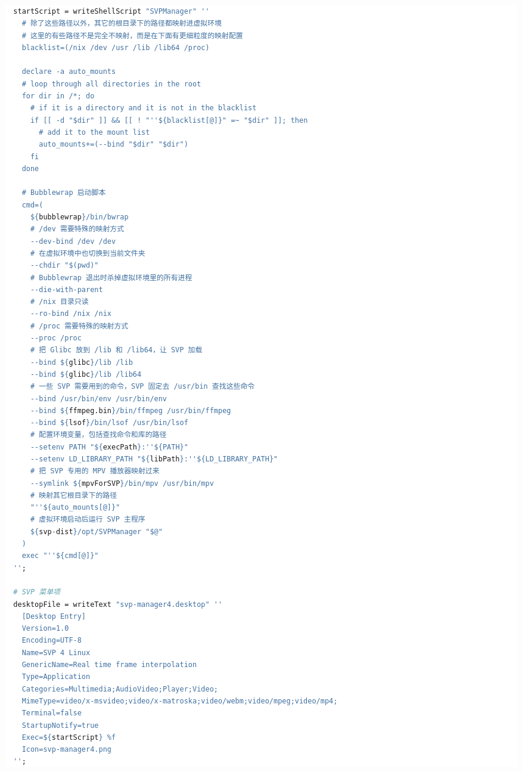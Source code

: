 ```nix
  startScript = writeShellScript "SVPManager" ''
    # 除了这些路径以外，其它的根目录下的路径都映射进虚拟环境
    # 这里的有些路径不是完全不映射，而是在下面有更细粒度的映射配置
    blacklist=(/nix /dev /usr /lib /lib64 /proc)

    declare -a auto_mounts
    # loop through all directories in the root
    for dir in /*; do
      # if it is a directory and it is not in the blacklist
      if [[ -d "$dir" ]] && [[ ! "''${blacklist[@]}" =~ "$dir" ]]; then
        # add it to the mount list
        auto_mounts+=(--bind "$dir" "$dir")
      fi
    done

    # Bubblewrap 启动脚本
    cmd=(
      ${bubblewrap}/bin/bwrap
      # /dev 需要特殊的映射方式
      --dev-bind /dev /dev
      # 在虚拟环境中也切换到当前文件夹
      --chdir "$(pwd)"
      # Bubblewrap 退出时杀掉虚拟环境里的所有进程
      --die-with-parent
      # /nix 目录只读
      --ro-bind /nix /nix
      # /proc 需要特殊的映射方式
      --proc /proc
      # 把 Glibc 放到 /lib 和 /lib64，让 SVP 加载
      --bind ${glibc}/lib /lib
      --bind ${glibc}/lib /lib64
      # 一些 SVP 需要用到的命令，SVP 固定去 /usr/bin 查找这些命令
      --bind /usr/bin/env /usr/bin/env
      --bind ${ffmpeg.bin}/bin/ffmpeg /usr/bin/ffmpeg
      --bind ${lsof}/bin/lsof /usr/bin/lsof
      # 配置环境变量，包括查找命令和库的路径
      --setenv PATH "${execPath}:''${PATH}"
      --setenv LD_LIBRARY_PATH "${libPath}:''${LD_LIBRARY_PATH}"
      # 把 SVP 专用的 MPV 播放器映射过来
      --symlink ${mpvForSVP}/bin/mpv /usr/bin/mpv
      # 映射其它根目录下的路径
      "''${auto_mounts[@]}"
      # 虚拟环境启动后运行 SVP 主程序
      ${svp-dist}/opt/SVPManager "$@"
    )
    exec "''${cmd[@]}"
  '';

  # SVP 菜单项
  desktopFile = writeText "svp-manager4.desktop" ''
    [Desktop Entry]
    Version=1.0
    Encoding=UTF-8
    Name=SVP 4 Linux
    GenericName=Real time frame interpolation
    Type=Application
    Categories=Multimedia;AudioVideo;Player;Video;
    MimeType=video/x-msvideo;video/x-matroska;video/webm;video/mpeg;video/mp4;
    Terminal=false
    StartupNotify=true
    Exec=${startScript} %f
    Icon=svp-manager4.png
  '';
```